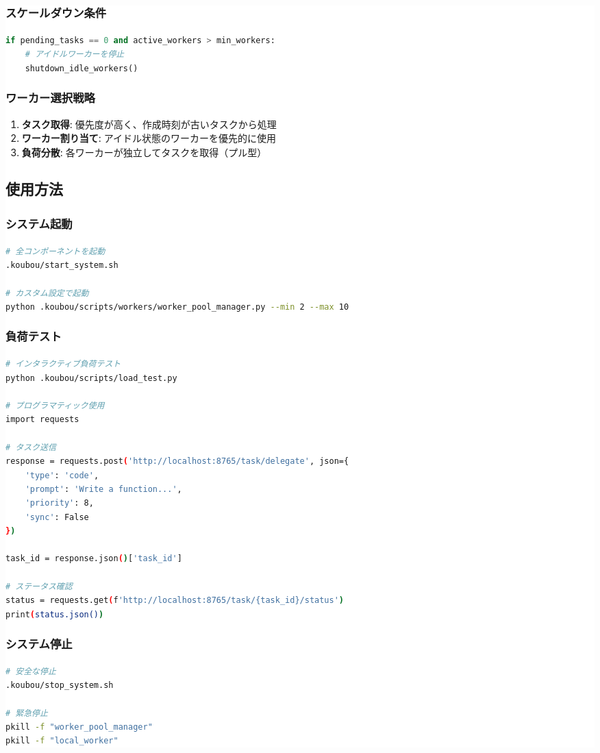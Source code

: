 ### スケールダウン条件
```python
if pending_tasks == 0 and active_workers > min_workers:
    # アイドルワーカーを停止
    shutdown_idle_workers()
```

### ワーカー選択戦略
1. **タスク取得**: 優先度が高く、作成時刻が古いタスクから処理
2. **ワーカー割り当て**: アイドル状態のワーカーを優先的に使用
3. **負荷分散**: 各ワーカーが独立してタスクを取得（プル型）

## 使用方法

### システム起動

```bash
# 全コンポーネントを起動
.koubou/start_system.sh

# カスタム設定で起動
python .koubou/scripts/workers/worker_pool_manager.py --min 2 --max 10
```

### 負荷テスト

```bash
# インタラクティブ負荷テスト
python .koubou/scripts/load_test.py

# プログラマティック使用
import requests

# タスク送信
response = requests.post('http://localhost:8765/task/delegate', json={
    'type': 'code',
    'prompt': 'Write a function...',
    'priority': 8,
    'sync': False
})

task_id = response.json()['task_id']

# ステータス確認
status = requests.get(f'http://localhost:8765/task/{task_id}/status')
print(status.json())
```

### システム停止

```bash
# 安全な停止
.koubou/stop_system.sh

# 緊急停止
pkill -f "worker_pool_manager"
pkill -f "local_worker"
```
